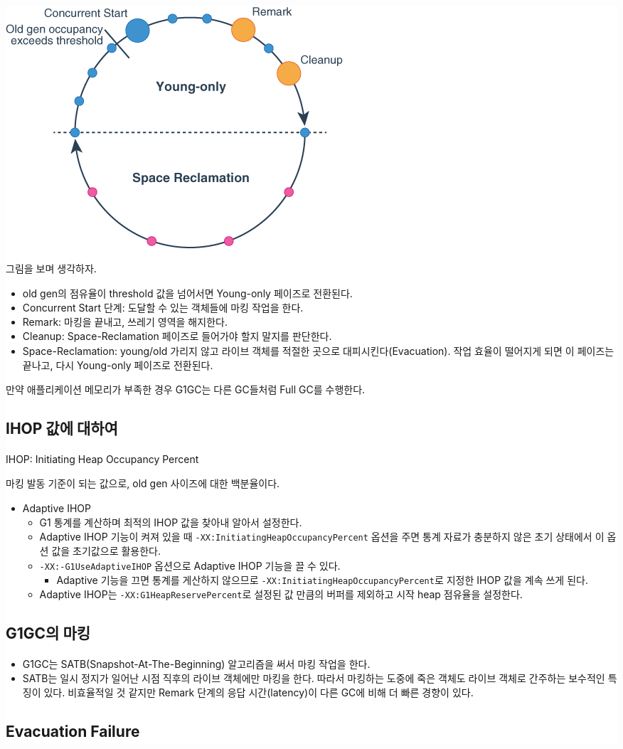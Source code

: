 ![g1gc-cycle]( /post-img/java-g1gc/g1gc-cycle.png )

그림을 보며 생각하자.

* old gen의 점유율이 threshold 값을 넘어서면 Young-only 페이즈로 전환된다.
* Concurrent Start 단계: 도달할 수 있는 객체들에 마킹 작업을 한다.
* Remark: 마킹을 끝내고, 쓰레기 영역을 해지한다.
* Cleanup: Space-Reclamation 페이즈로 들어가야 할지 말지를 판단한다.
* Space-Reclamation: young/old 가리지 않고 라이브 객체를 적절한 곳으로 대피시킨다(Evacuation). 작업 효율이 떨어지게 되면 이 페이즈는 끝나고, 다시 Young-only 페이즈로 전환된다.

만약 애플리케이션 메모리가 부족한 경우 G1GC는 다른 GC들처럼 Full GC를 수행한다.

## IHOP 값에 대하여

IHOP: Initiating Heap Occupancy Percent

마킹 발동 기준이 되는 값으로, old gen 사이즈에 대한 백분율이다.

* Adaptive IHOP
    * G1 통계를 계산하며 최적의 IHOP 값을 찾아내 알아서 설정한다.
    * Adaptive IHOP 기능이 켜져 있을 때 `-XX:InitiatingHeapOccupancyPercent` 옵션을 주면 통계 자료가 충분하지 않은 초기 상태에서 이 옵션 값을 초기값으로 활용한다.
    * `-XX:-G1UseAdaptiveIHOP` 옵션으로 Adaptive IHOP 기능을 끌 수 있다.
        * Adaptive 기능을 끄면 통계를 게산하지 않으므로 `-XX:InitiatingHeapOccupancyPercent`로 지정한 IHOP 값을 계속 쓰게 된다.
    * Adaptive IHOP는 `-XX:G1HeapReservePercent`로 설정된 값 만큼의 버퍼를 제외하고 시작 heap 점유율을 설정한다.

## G1GC의 마킹

* G1GC는 SATB(Snapshot-At-The-Beginning) 알고리즘을 써서 마킹 작업을 한다.
* SATB는 일시 정지가 일어난 시점 직후의 라이브 객체에만 마킹을 한다. 따라서 마킹하는 도중에 죽은 객체도 라이브 객체로 간주하는 보수적인 특징이 있다. 비효율적일 것 같지만 Remark 단계의 응답 시간(latency)이 다른 GC에 비해 더 빠른 경향이 있다.

## Evacuation Failure
